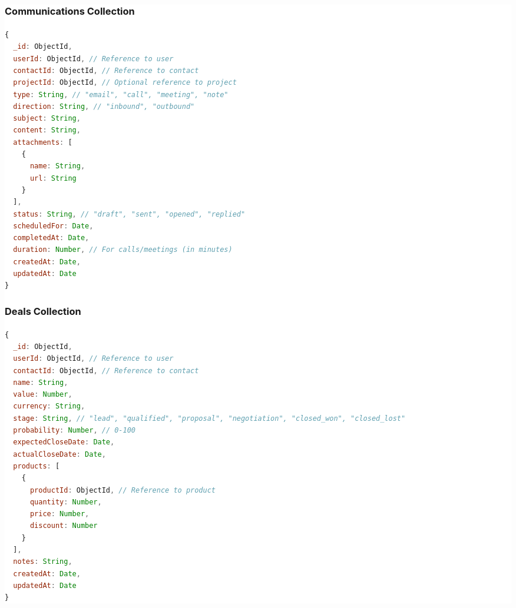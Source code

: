### Communications Collection
```javascript
{
  _id: ObjectId,
  userId: ObjectId, // Reference to user
  contactId: ObjectId, // Reference to contact
  projectId: ObjectId, // Optional reference to project
  type: String, // "email", "call", "meeting", "note"
  direction: String, // "inbound", "outbound"
  subject: String,
  content: String,
  attachments: [
    {
      name: String,
      url: String
    }
  ],
  status: String, // "draft", "sent", "opened", "replied"
  scheduledFor: Date,
  completedAt: Date,
  duration: Number, // For calls/meetings (in minutes)
  createdAt: Date,
  updatedAt: Date
}
```

### Deals Collection
```javascript
{
  _id: ObjectId,
  userId: ObjectId, // Reference to user
  contactId: ObjectId, // Reference to contact
  name: String,
  value: Number,
  currency: String,
  stage: String, // "lead", "qualified", "proposal", "negotiation", "closed_won", "closed_lost"
  probability: Number, // 0-100
  expectedCloseDate: Date,
  actualCloseDate: Date,
  products: [
    {
      productId: ObjectId, // Reference to product
      quantity: Number,
      price: Number,
      discount: Number
    }
  ],
  notes: String,
  createdAt: Date,
  updatedAt: Date
}
```
